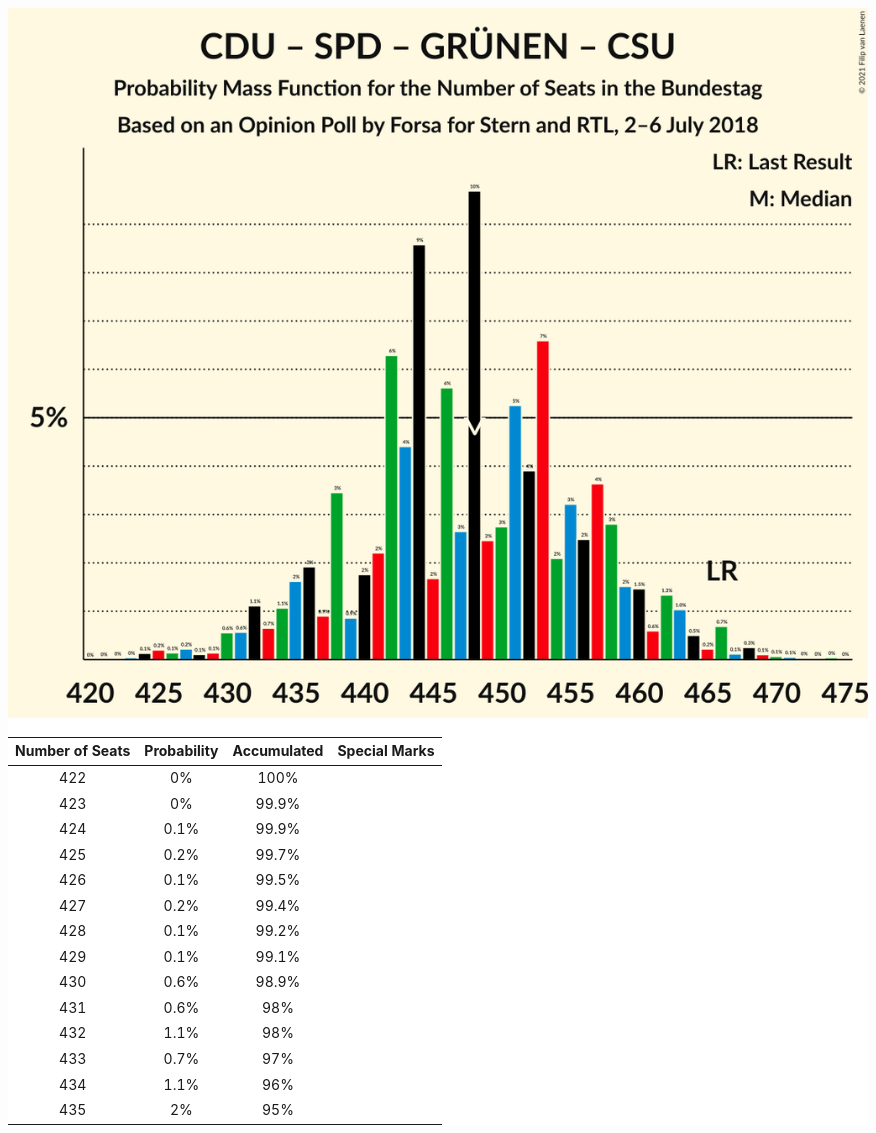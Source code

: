 ![Graph with seats probability mass function not yet produced](2018-07-06-Forsa-coalitions-seats-pmf-cdu–spd–grünen–csu.png "Seats Probability Mass Function")

| Number of Seats | Probability | Accumulated | Special Marks |
|:---------------:|:-----------:|:-----------:|:-------------:|
| 422 | 0% | 100% |  |
| 423 | 0% | 99.9% |  |
| 424 | 0.1% | 99.9% |  |
| 425 | 0.2% | 99.7% |  |
| 426 | 0.1% | 99.5% |  |
| 427 | 0.2% | 99.4% |  |
| 428 | 0.1% | 99.2% |  |
| 429 | 0.1% | 99.1% |  |
| 430 | 0.6% | 98.9% |  |
| 431 | 0.6% | 98% |  |
| 432 | 1.1% | 98% |  |
| 433 | 0.7% | 97% |  |
| 434 | 1.1% | 96% |  |
| 435 | 2% | 95% |  |